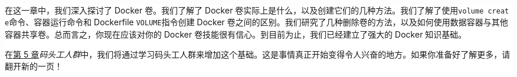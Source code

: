 在这一章中，我们深入探讨了 Docker 卷。我们了解了 Docker 卷实际上是什么，以及创建它们的几种方法。我们了解了使用`volume create`命令、容器运行命令和 Dockerfile `VOLUME`指令创建 Docker 卷之间的区别。我们研究了几种删除卷的方法，以及如何使用数据容器与其他容器共享卷。总而言之，你现在应该对你的 Docker 卷技能很有信心。到目前为止，我们已经建立了强大的 Docker 知识基础。

在[第 5 章](5.html)*码头工人群*中，我们将通过学习码头工人群来增加这个基础。这是事情真正开始变得令人兴奋的地方。如果你准备好了解更多，请翻开新的一页！